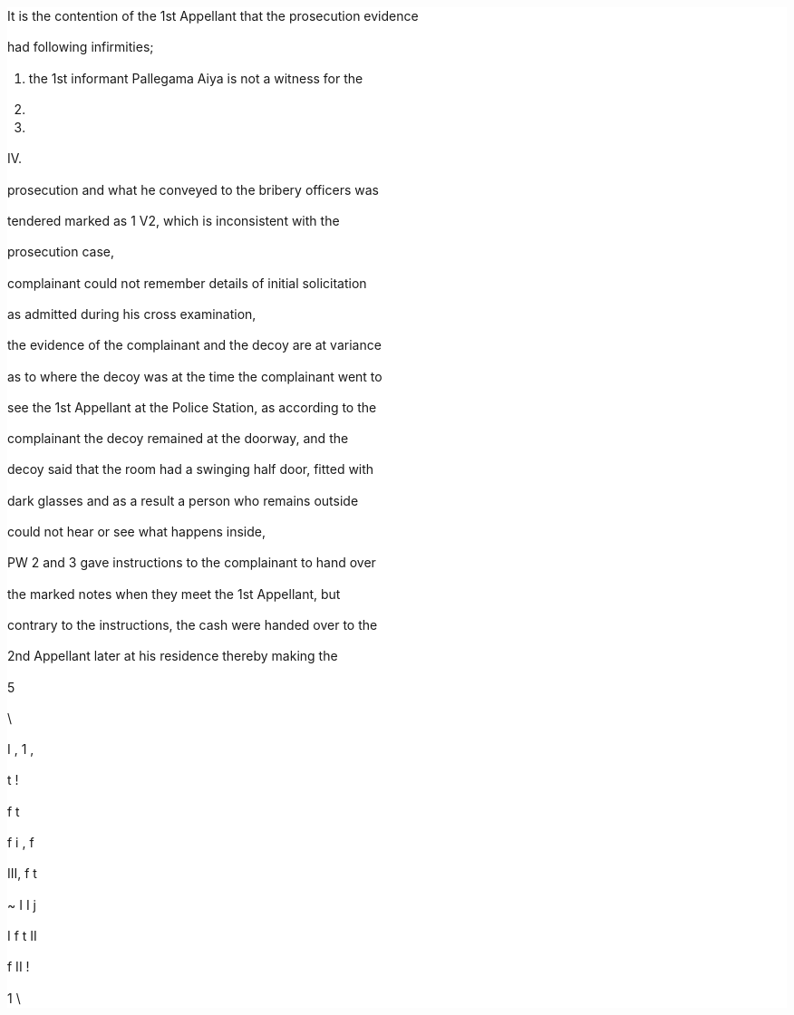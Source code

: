 It is the contention of the 1st Appellant that the prosecution evidence

had following infirmities;

1. the 1st informant Pallegama Aiya is not a witness for the

11.

111.

IV.

prosecution and what he conveyed to the bribery officers was

tendered marked as 1 V2, which is inconsistent with the

prosecution case,

complainant could not remember details of initial solicitation

as admitted during his cross examination,

the evidence of the complainant and the decoy are at variance

as to where the decoy was at the time the complainant went to

see the 1st Appellant at the Police Station, as according to the

complainant the decoy remained at the doorway, and the

decoy said that the room had a swinging half door, fitted with

dark glasses and as a result a person who remains outside

could not hear or see what happens inside,

PW 2 and 3 gave instructions to the complainant to hand over

the marked notes when they meet the 1st Appellant, but

contrary to the instructions, the cash were handed over to the

2nd Appellant later at his residence thereby making the

5

\

I , 1 ,

t !

f t

f i , f

III, f t

~ I I j

I f t II

f II !

1 \
